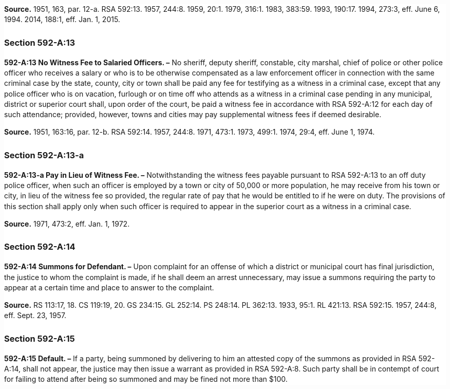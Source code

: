 **Source.** 1951, 163, par. 12-a. RSA 592:13. 1957, 244:8. 1959, 20:1.
1979, 316:1. 1983, 383:59. 1993, 190:17. 1994, 273:3, eff. June 6, 1994.
2014, 188:1, eff. Jan. 1, 2015.

### Section 592-A:13

 **592-A:13 No Witness Fee to Salaried Officers. –** No sheriff,
deputy sheriff, constable, city marshal, chief of police or other police
officer who receives a salary or who is to be otherwise compensated as a
law enforcement officer in connection with the same criminal case by the
state, county, city or town shall be paid any fee for testifying as a
witness in a criminal case, except that any police officer who is on
vacation, furlough or on time off who attends as a witness in a criminal
case pending in any municipal, district or superior court shall, upon
order of the court, be paid a witness fee in accordance with RSA
592-A:12 for each day of such attendance; provided, however, towns and
cities may pay supplemental witness fees if deemed desirable.

**Source.** 1951, 163:16, par. 12-b. RSA 592:14. 1957, 244:8. 1971,
473:1. 1973, 499:1. 1974, 29:4, eff. June 1, 1974.

### Section 592-A:13-a

 **592-A:13-a Pay in Lieu of Witness Fee. –** Notwithstanding the
witness fees payable pursuant to RSA 592-A:13 to an off duty police
officer, when such an officer is employed by a town or city of 50,000 or
more population, he may receive from his town or city, in lieu of the
witness fee so provided, the regular rate of pay that he would be
entitled to if he were on duty. The provisions of this section shall
apply only when such officer is required to appear in the superior court
as a witness in a criminal case.

**Source.** 1971, 473:2, eff. Jan. 1, 1972.

### Section 592-A:14

 **592-A:14 Summons for Defendant. –** Upon complaint for an offense
of which a district or municipal court has final jurisdiction, the
justice to whom the complaint is made, if he shall deem an arrest
unnecessary, may issue a summons requiring the party to appear at a
certain time and place to answer to the complaint.

**Source.** RS 113:17, 18. CS 119:19, 20. GS 234:15. GL 252:14. PS
248:14. PL 362:13. 1933, 95:1. RL 421:13. RSA 592:15. 1957, 244:8, eff.
Sept. 23, 1957.

### Section 592-A:15

 **592-A:15 Default. –** If a party, being summoned by delivering to
him an attested copy of the summons as provided in RSA 592-A:14, shall
not appear, the justice may then issue a warrant as provided in RSA
592-A:8. Such party shall be in contempt of court for failing to attend
after being so summoned and may be fined not more than 
                                             $100.
